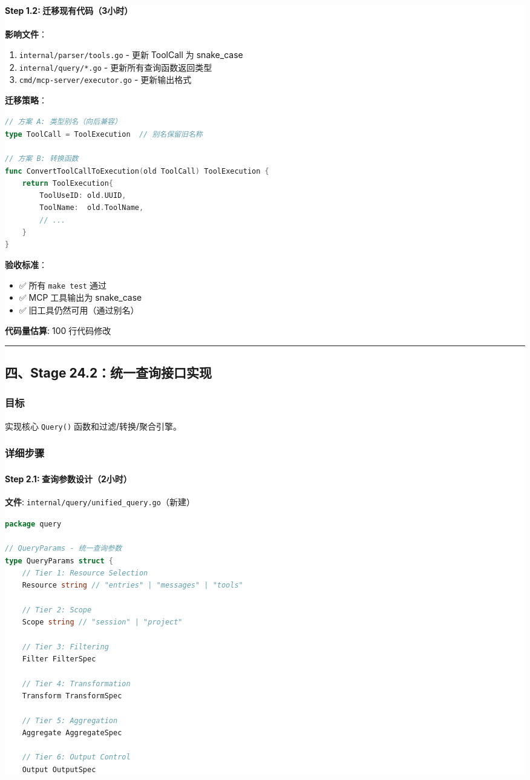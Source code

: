 
#### Step 1.2: 迁移现有代码（3小时）

**影响文件**：
1. `internal/parser/tools.go` - 更新 ToolCall 为 snake_case
2. `internal/query/*.go` - 更新所有查询函数返回类型
3. `cmd/mcp-server/executor.go` - 更新输出格式

**迁移策略**：
```go
// 方案 A: 类型别名（向后兼容）
type ToolCall = ToolExecution  // 别名保留旧名称

// 方案 B: 转换函数
func ConvertToolCallToExecution(old ToolCall) ToolExecution {
    return ToolExecution{
        ToolUseID: old.UUID,
        ToolName:  old.ToolName,
        // ...
    }
}
```

**验收标准**：
- ✅ 所有 `make test` 通过
- ✅ MCP 工具输出为 snake_case
- ✅ 旧工具仍然可用（通过别名）

**代码量估算**: 100 行代码修改

---

## 四、Stage 24.2：统一查询接口实现

### 目标

实现核心 `Query()` 函数和过滤/转换/聚合引擎。

### 详细步骤

#### Step 2.1: 查询参数设计（2小时）

**文件**: `internal/query/unified_query.go`（新建）

```go
package query

// QueryParams - 统一查询参数
type QueryParams struct {
    // Tier 1: Resource Selection
    Resource string // "entries" | "messages" | "tools"

    // Tier 2: Scope
    Scope string // "session" | "project"

    // Tier 3: Filtering
    Filter FilterSpec

    // Tier 4: Transformation
    Transform TransformSpec

    // Tier 5: Aggregation
    Aggregate AggregateSpec

    // Tier 6: Output Control
    Output OutputSpec
```